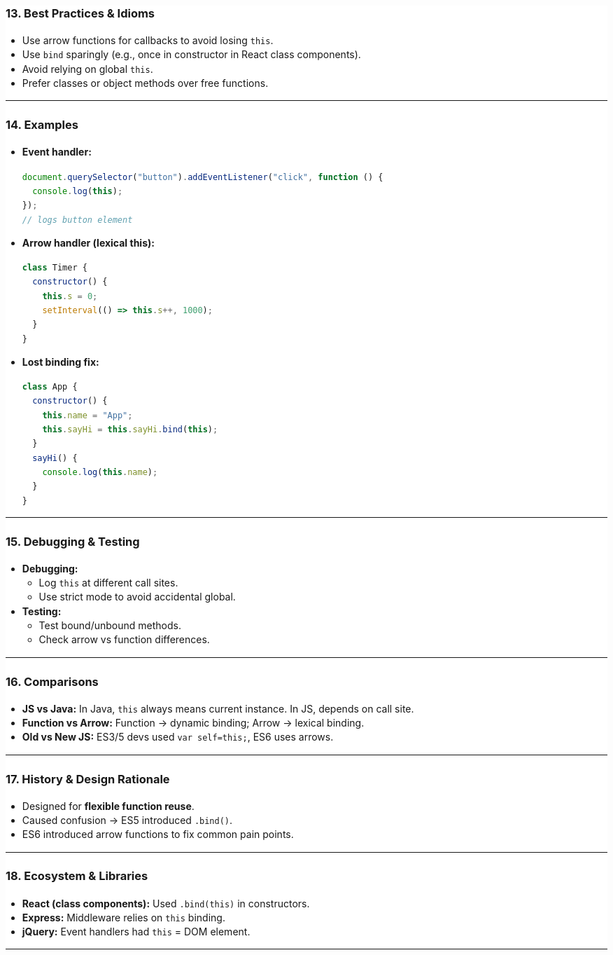 ### 13. Best Practices & Idioms
- Use arrow functions for callbacks to avoid losing `this`.
- Use `bind` sparingly (e.g., once in constructor in React class components).
- Avoid relying on global `this`.
- Prefer classes or object methods over free functions.
---
### 14. Examples
- **Event handler:**
  ```js
  document.querySelector("button").addEventListener("click", function () {
    console.log(this);
  });
  // logs button element
  ```
- **Arrow handler (lexical this):**
  ```js
  class Timer {
    constructor() {
      this.s = 0;
      setInterval(() => this.s++, 1000);
    }
  }
  ```
- **Lost binding fix:**
  ```js
  class App {
    constructor() {
      this.name = "App";
      this.sayHi = this.sayHi.bind(this);
    }
    sayHi() {
      console.log(this.name);
    }
  }
  ```
---
### 15. Debugging & Testing
- **Debugging:**
  - Log `this` at different call sites.
  - Use strict mode to avoid accidental global.
- **Testing:**
  - Test bound/unbound methods.
  - Check arrow vs function differences.
---
### 16. Comparisons
- **JS vs Java:** In Java, `this` always means current instance. In JS, depends on call site.
- **Function vs Arrow:** Function → dynamic binding; Arrow → lexical binding.
- **Old vs New JS:** ES3/5 devs used `var self=this;`, ES6 uses arrows.
---
### 17. History & Design Rationale
- Designed for **flexible function reuse**.
- Caused confusion → ES5 introduced `.bind()`.
- ES6 introduced arrow functions to fix common pain points.
---
### 18. Ecosystem & Libraries
- **React (class components):** Used `.bind(this)` in constructors.
- **Express:** Middleware relies on `this` binding.
- **jQuery:** Event handlers had `this` = DOM element.
---